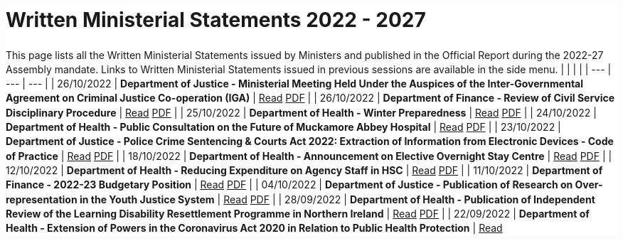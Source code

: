 # Written Ministerial Statements 2022 - 2027
This page lists all the Written Ministerial Statements issued by Ministers and published in the Official Report during the 2022-27 Assembly mandate.
Links to Written Ministerial Statements issued in previous sessions are available in the side menu.
|  |  |  |
| --- | --- | --- |
| 26/10/2022 | **Department of Justice - Ministerial Meeting Held Under the Auspices of the Inter-Governmental Agreement on Criminal Justice Co-operation (IGA)** | [Read](/assembly-business/official-report/written-ministerial-statements/justice---ministerial-meeting-held-under-the-auspices-of-the-inter-governmental-agreement-on-criminal-justice-co-operation-iga/)
[PDF](/globalassets/documents/official-reports/written-ministerial-statements/2022---2027/bv152_wms_doj_271022.pdf) 
 |
| 26/10/2022 | **Department of Finance - Review of Civil Service Disciplinary Procedure** | [Read](/assembly-business/official-report/written-ministerial-statements/department-of-finance---review-of-civil-service-disciplinary-procedure/)
[PDF](/globalassets/documents/official-reports/written-ministerial-statements/2022---2027/bv152_wms_dof_271022.pdf) 
 |
| 25/10/2022 | **Department of Health - Winter Preparedness** | [Read](/assembly-business/official-report/written-ministerial-statements/department-of-health---winter-preparedness/)
[PDF](/globalassets/documents/official-reports/written-ministerial-statements/2022---2027/bv152_wms_dh_261022.pdf) 
 |
| 24/10/2022 | **Department of Health - Public Consultation on the Future of Muckamore Abbey Hospital** | [Read](/assembly-business/official-report/written-ministerial-statements/department-of-health---public-consultation-on-the-future-of-muckamore-abbey-hospital/)
[PDF](/globalassets/documents/official-reports/written-ministerial-statements/2022---2027/bv152_wms_dh_251022.pdf) 
 |
| 23/10/2022 | **Department of Justice - Police Crime Sentencing & Courts Act 2022: Extraction of Information from Electronic Devices - Code of Practice** | [Read](/assembly-business/official-report/written-ministerial-statements/department-of-justice---police-crime-sentencing--courts-act-2022-extraction-of-information-from-electronic-devices---code-of-practice/)
[PDF](/globalassets/documents/official-reports/written-ministerial-statements/2022---2027/bv152_wms_doj_241022.pdf) 
 |
| 18/10/2022 | **Department of Health - Announcement on Elective Overnight Stay Centre** | [Read](/assembly-business/official-report/written-ministerial-statements/department-of-health---announcement-on-elective-overnight-stay-centre/)
[PDF](/globalassets/documents/official-reports/written-ministerial-statements/2022---2027/bv152_wms_dh_191022.pdf) 
 |
| 12/10/2022 | **Department of Health - Reducing Expenditure on Agency Staff in HSC** | [Read](/assembly-business/official-report/written-ministerial-statements/department-of-health---reducing-expenditure-on-agency-staff-in-hsc/)
[PDF](/globalassets/documents/official-reports/written-ministerial-statements/2022---2027/bv152_wms_dh_131022.pdf) 
 |
| 11/10/2022 | **Department of Finance - 2022-23 Budgetary Position** | [Read](/assembly-business/official-report/written-ministerial-statements/department-of-finance---2022-23-budgetary-position/)
[PDF](/globalassets/documents/official-reports/written-ministerial-statements/2022---2027/department_finance_budget-2022-23.pdf) 
 |
| 04/10/2022 | **Department of Justice - Publication of Research on Over-representation in the Youth Justice System** | [Read](/assembly-business/official-report/written-ministerial-statements/department-of-justice---publication-of-research-on-over-representation-in-the-youth-justice-system/)
[PDF](/globalassets/documents/official-reports/written-ministerial-statements/2022---2027/bv152_wms_doj_051022.pdf) 
 |
| 28/09/2022 | **Department of Health - Publication of Independent Review of the Learning Disability Resettlement Programme in Northern Ireland** | [Read](/assembly-business/official-report/written-ministerial-statements/department-of-health---publication-of-independent-review-of-the-learning-disability-resettlement-programme-in-northern-ireland/)
[PDF](/globalassets/documents/official-reports/written-ministerial-statements/2022---2027/bv152_wms_dh_290922.pdf) 
 |
| 22/09/2022 | **Department of Health - Extension of Powers in the Coronavirus Act 2020 in Relation to Public Health Protection** | [Read](/assembly-business/official-report/written-ministerial-statements/department-of-health---extension-of-powers-in-the-coronavirus-act-2020-in-relation-to-public-health-protection/)